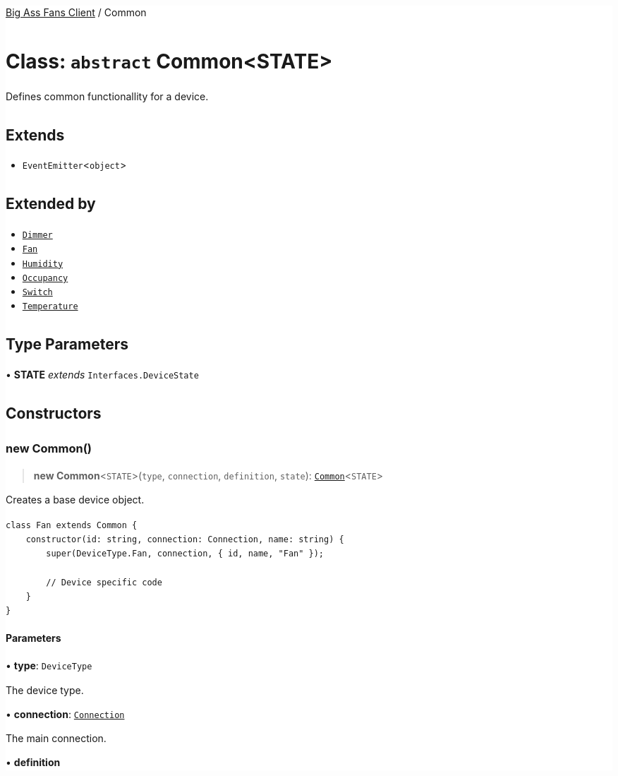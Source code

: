 [Big Ass Fans Client](../README.md) / Common

# Class: `abstract` Common\<STATE\>

Defines common functionallity for a device.

## Extends

- `EventEmitter`\<`object`\>

## Extended by

- [`Dimmer`](Dimmer.md)
- [`Fan`](Fan.md)
- [`Humidity`](Humidity.md)
- [`Occupancy`](Occupancy.md)
- [`Switch`](Switch.md)
- [`Temperature`](Temperature.md)

## Type Parameters

• **STATE** *extends* `Interfaces.DeviceState`

## Constructors

### new Common()

> **new Common**\<`STATE`\>(`type`, `connection`, `definition`, `state`): [`Common`](Common.md)\<`STATE`\>

Creates a base device object.

```
class Fan extends Common {
    constructor(id: string, connection: Connection, name: string) {
        super(DeviceType.Fan, connection, { id, name, "Fan" });

        // Device specific code
    }
}
```

#### Parameters

• **type**: `DeviceType`

The device type.

• **connection**: [`Connection`](Connection.md)

The main connection.

• **definition**

